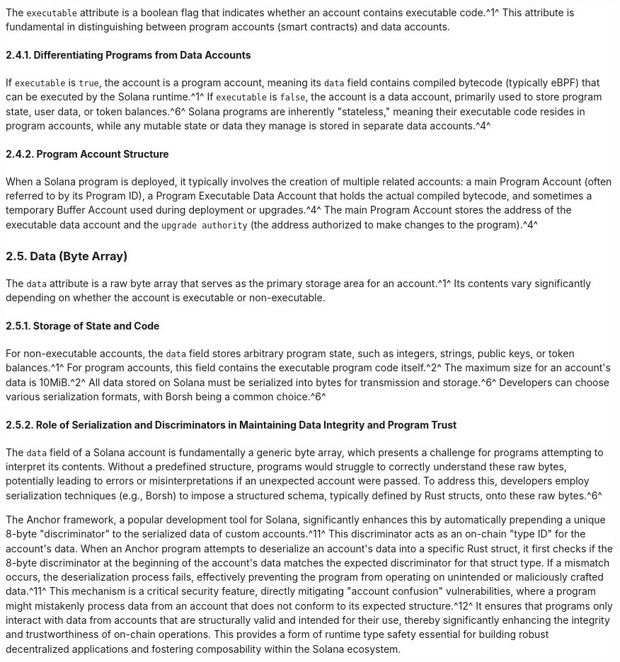 The `executable` attribute is a boolean flag that indicates whether an account contains executable code.^1^ This attribute is fundamental in distinguishing between program accounts (smart contracts) and data accounts.

#### 2.4.1. Differentiating Programs from Data Accounts

If `executable` is `true`, the account is a program account, meaning its `data` field contains compiled bytecode (typically eBPF) that can be executed by the Solana runtime.^1^ If `executable` is `false`, the account is a data account, primarily used to store program state, user data, or token balances.^6^ Solana programs are inherently "stateless," meaning their executable code resides in program accounts, while any mutable state or data they manage is stored in separate data accounts.^4^

#### 2.4.2. Program Account Structure

When a Solana program is deployed, it typically involves the creation of multiple related accounts: a main Program Account (often referred to by its Program ID), a Program Executable Data Account that holds the actual compiled bytecode, and sometimes a temporary Buffer Account used during deployment or upgrades.^4^ The main Program Account stores the address of the executable data account and the `upgrade authority` (the address authorized to make changes to the program).^4^

### 2.5. Data (Byte Array)

The `data` attribute is a raw byte array that serves as the primary storage area for an account.^1^ Its contents vary significantly depending on whether the account is executable or non-executable.

#### 2.5.1. Storage of State and Code

For non-executable accounts, the `data` field stores arbitrary program state, such as integers, strings, public keys, or token balances.^1^ For program accounts, this field contains the executable program code itself.^2^ The maximum size for an account's data is 10MiB.^2^ All data stored on Solana must be serialized into bytes for transmission and storage.^6^ Developers can choose various serialization formats, with Borsh being a common choice.^6^

#### 2.5.2. Role of Serialization and Discriminators in Maintaining Data Integrity and Program Trust

The `data` field of a Solana account is fundamentally a generic byte array, which presents a challenge for programs attempting to interpret its contents. Without a predefined structure, programs would struggle to correctly understand these raw bytes, potentially leading to errors or misinterpretations if an unexpected account were passed. To address this, developers employ serialization techniques (e.g., Borsh) to impose a structured schema, typically defined by Rust structs, onto these raw bytes.^6^

The Anchor framework, a popular development tool for Solana, significantly enhances this by automatically prepending a unique 8-byte "discriminator" to the serialized data of custom accounts.^11^ This discriminator acts as an on-chain "type ID" for the account's data. When an Anchor program attempts to deserialize an account's data into a specific Rust struct, it first checks if the 8-byte discriminator at the beginning of the account's data matches the expected discriminator for that struct type. If a mismatch occurs, the deserialization process fails, effectively preventing the program from operating on unintended or maliciously crafted data.^11^ This mechanism is a critical security feature, directly mitigating "account confusion" vulnerabilities, where a program might mistakenly process data from an account that does not conform to its expected structure.^12^ It ensures that programs only interact with data from accounts that are structurally valid and intended for their use, thereby significantly enhancing the integrity and trustworthiness of on-chain operations. This provides a form of runtime type safety essential for building robust decentralized applications and fostering composability within the Solana ecosystem.
